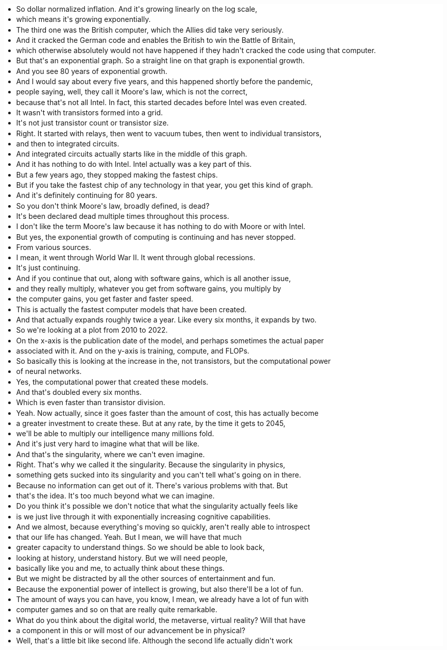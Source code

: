 *  So dollar normalized inflation. And it's growing linearly on the log scale,
*  which means it's growing exponentially.
*  The third one was the British computer, which the Allies did take very seriously.
*  And it cracked the German code and enables the British to win the Battle of Britain,
*  which otherwise absolutely would not have happened if they hadn't cracked the code using that computer.
*  But that's an exponential graph. So a straight line on that graph is exponential growth.
*  And you see 80 years of exponential growth.
*  And I would say about every five years, and this happened shortly before the pandemic,
*  people saying, well, they call it Moore's law, which is not the correct,
*  because that's not all Intel. In fact, this started decades before Intel was even created.
*  It wasn't with transistors formed into a grid.
*  It's not just transistor count or transistor size.
*  Right. It started with relays, then went to vacuum tubes, then went to individual transistors,
*  and then to integrated circuits.
*  And integrated circuits actually starts like in the middle of this graph.
*  And it has nothing to do with Intel. Intel actually was a key part of this.
*  But a few years ago, they stopped making the fastest chips.
*  But if you take the fastest chip of any technology in that year, you get this kind of graph.
*  And it's definitely continuing for 80 years.
*  So you don't think Moore's law, broadly defined, is dead?
*  It's been declared dead multiple times throughout this process.
*  I don't like the term Moore's law because it has nothing to do with Moore or with Intel.
*  But yes, the exponential growth of computing is continuing and has never stopped.
*  From various sources.
*  I mean, it went through World War II. It went through global recessions.
*  It's just continuing.
*  And if you continue that out, along with software gains, which is all another issue,
*  and they really multiply, whatever you get from software gains, you multiply by
*  the computer gains, you get faster and faster speed.
*  This is actually the fastest computer models that have been created.
*  And that actually expands roughly twice a year. Like every six months, it expands by two.
*  So we're looking at a plot from 2010 to 2022.
*  On the x-axis is the publication date of the model, and perhaps sometimes the actual paper
*  associated with it. And on the y-axis is training, compute, and FLOPs.
*  So basically this is looking at the increase in the, not transistors, but the computational power
*  of neural networks.
*  Yes, the computational power that created these models.
*  And that's doubled every six months.
*  Which is even faster than transistor division.
*  Yeah. Now actually, since it goes faster than the amount of cost, this has actually become
*  a greater investment to create these. But at any rate, by the time it gets to 2045,
*  we'll be able to multiply our intelligence many millions fold.
*  And it's just very hard to imagine what that will be like.
*  And that's the singularity, where we can't even imagine.
*  Right. That's why we called it the singularity. Because the singularity in physics,
*  something gets sucked into its singularity and you can't tell what's going on in there.
*  Because no information can get out of it. There's various problems with that. But
*  that's the idea. It's too much beyond what we can imagine.
*  Do you think it's possible we don't notice that what the singularity actually feels like
*  is we just live through it with exponentially increasing cognitive capabilities.
*  And we almost, because everything's moving so quickly, aren't really able to introspect
*  that our life has changed. Yeah. But I mean, we will have that much
*  greater capacity to understand things. So we should be able to look back,
*  looking at history, understand history. But we will need people,
*  basically like you and me, to actually think about these things.
*  But we might be distracted by all the other sources of entertainment and fun.
*  Because the exponential power of intellect is growing, but also there'll be a lot of fun.
*  The amount of ways you can have, you know, I mean, we already have a lot of fun with
*  computer games and so on that are really quite remarkable.
*  What do you think about the digital world, the metaverse, virtual reality? Will that have
*  a component in this or will most of our advancement be in physical?
*  Well, that's a little bit like second life. Although the second life actually didn't work